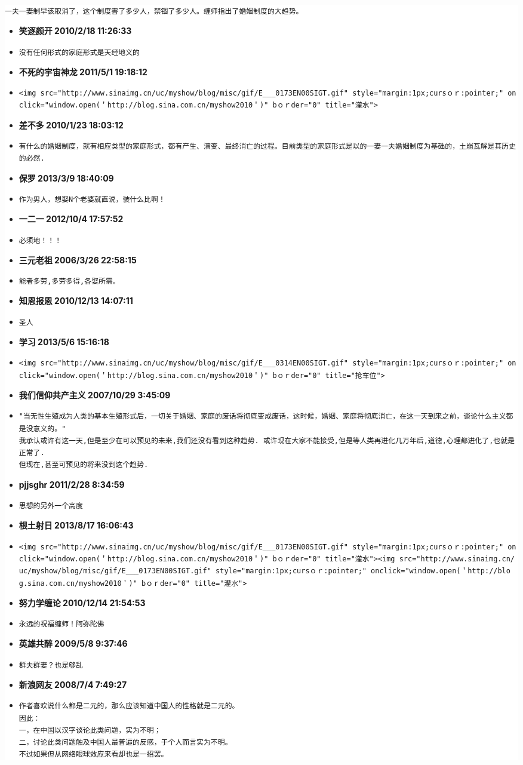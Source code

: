   ```
  一夫一妻制早该取消了，这个制度害了多少人，禁锢了多少人。缠师指出了婚姻制度的大趋势。
  ```
- **笑逐颜开 2010/2/18 11:26:33**
- ```
  没有任何形式的家庭形式是天经地义的
  ```
- **不死的宇宙神龙 2011/5/1 19:18:12**
- ```
  <img src="http://www.sinaimg.cn/uc/myshow/blog/misc/gif/E___0173EN00SIGT.gif" style="margin:1px;cursｏｒ:pointer;" onclick="window.open(＇http://blog.sina.com.cn/myshow2010＇)" bｏｒder="0" title="灌水">
  ```
- **差不多 2010/1/23 18:03:12**
- ```
  有什么的婚姻制度，就有相应类型的家庭形式，都有产生、演变、最终消亡的过程。目前类型的家庭形式是以的一妻一夫婚姻制度为基础的，土崩瓦解是其历史的必然.
  ```
- **保罗 2013/3/9 18:40:09**
- ```
  作为男人，想娶N个老婆就直说，装什么比啊！
  ```
- **一二一 2012/10/4 17:57:52**
- ```
  必须地！！！
  ```
- **三元老祖 2006/3/26 22:58:15**
- ```
  能者多劳,多劳多得,各娶所需。
  ```
- **知恩报恩 2010/12/13 14:07:11**
- ```
  圣人
  ```
- **学习 2013/5/6 15:16:18**
- ```
  <img src="http://www.sinaimg.cn/uc/myshow/blog/misc/gif/E___0314EN00SIGT.gif" style="margin:1px;cursｏｒ:pointer;" onclick="window.open(＇http://blog.sina.com.cn/myshow2010＇)" bｏｒder="0" title="抢车位">
  ```
- **我们信仰共产主义 2007/10/29 3:45:09**
- ```
  "当无性生殖成为人类的基本生殖形式后，一切关于婚姻、家庭的废话将彻底变成废话，这时候，婚姻、家庭将彻底消亡，在这一天到来之前，谈论什么主义都是没意义的。" 
  我承认或许有这一天,但是至少在可以预见的未来,我们还没有看到这种趋势. 或许现在大家不能接受,但是等人类再进化几万年后,道德,心理都进化了,也就是正常了.
  但现在,甚至可预见的将来没到这个趋势.
  ```
- **pjjsghr 2011/2/28 8:34:59**
- ```
  思想的另外一个高度
  ```
- **根土射日 2013/8/17 16:06:43**
- ```
  <img src="http://www.sinaimg.cn/uc/myshow/blog/misc/gif/E___0173EN00SIGT.gif" style="margin:1px;cursｏｒ:pointer;" onclick="window.open(＇http://blog.sina.com.cn/myshow2010＇)" bｏｒder="0" title="灌水"><img src="http://www.sinaimg.cn/uc/myshow/blog/misc/gif/E___0173EN00SIGT.gif" style="margin:1px;cursｏｒ:pointer;" onclick="window.open(＇http://blog.sina.com.cn/myshow2010＇)" bｏｒder="0" title="灌水">
  ```
- **努力学缠论 2010/12/14 21:54:53**
- ```
  永远的祝福缠师！阿弥陀佛
  ```
- **英雄共醉 2009/5/8 9:37:46**
- ```
  群夫群妻？也是够乱
  ```
- **新浪网友 2008/7/4 7:49:27**
- ```
  作者喜欢说什么都是二元的，那么应该知道中国人的性格就是二元的。
  因此：
  一，在中国以汉字谈论此类问题，实为不明；
  二，讨论此类问题触及中国人最普遍的反感，于个人而言实为不明。
  不过如果但从网络眼球效应来看却也是一招罢。
  ```